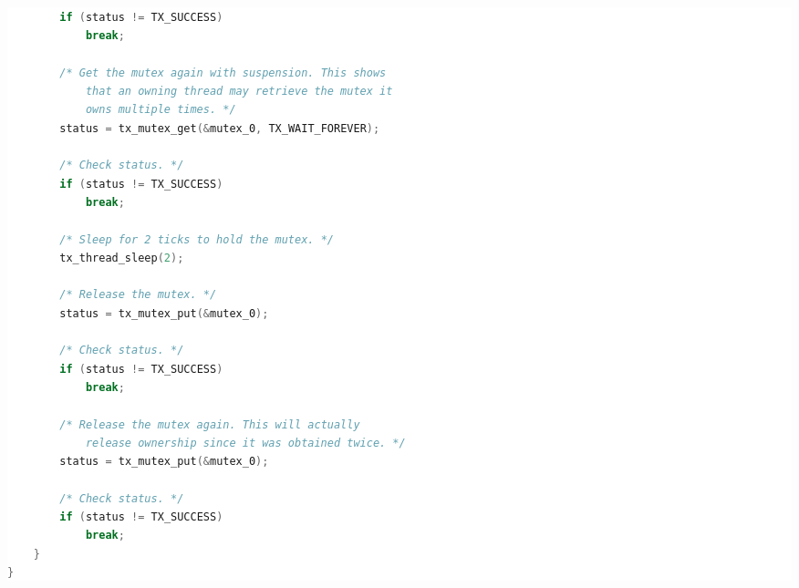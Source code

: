 ```c
        if (status != TX_SUCCESS)
            break;

        /* Get the mutex again with suspension. This shows
            that an owning thread may retrieve the mutex it
            owns multiple times. */
        status = tx_mutex_get(&mutex_0, TX_WAIT_FOREVER);

        /* Check status. */
        if (status != TX_SUCCESS)
            break;

        /* Sleep for 2 ticks to hold the mutex. */
        tx_thread_sleep(2);

        /* Release the mutex. */
        status = tx_mutex_put(&mutex_0);

        /* Check status. */
        if (status != TX_SUCCESS)
            break;

        /* Release the mutex again. This will actually
            release ownership since it was obtained twice. */
        status = tx_mutex_put(&mutex_0);

        /* Check status. */
        if (status != TX_SUCCESS)
            break;
    }
}
```
